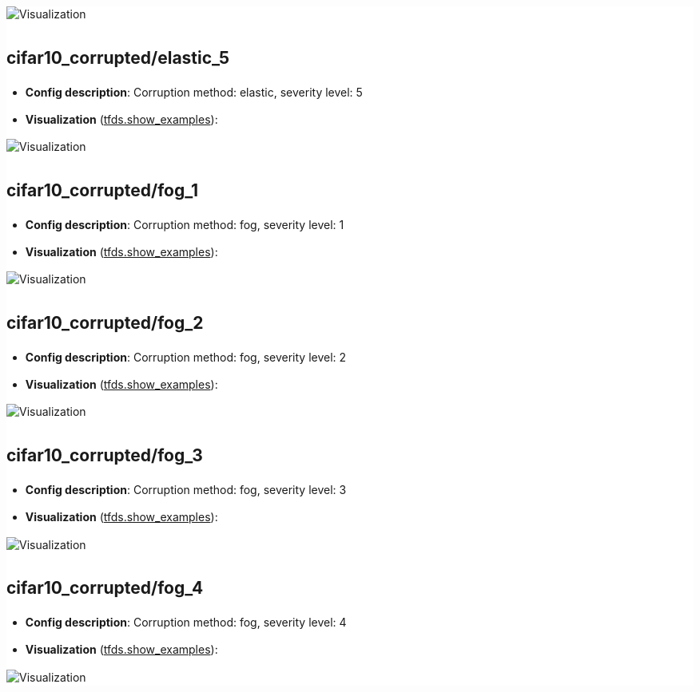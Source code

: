 <img src="https://storage.googleapis.com/tfds-data/visualization/cifar10_corrupted-elastic_4-1.0.0.png" alt="Visualization" width="500px">

## cifar10_corrupted/elastic_5

*   **Config description**: Corruption method: elastic, severity level: 5

*   **Visualization**
    ([tfds.show_examples](https://www.tensorflow.org/datasets/api_docs/python/tfds/visualization/show_examples)):

<img src="https://storage.googleapis.com/tfds-data/visualization/cifar10_corrupted-elastic_5-1.0.0.png" alt="Visualization" width="500px">

## cifar10_corrupted/fog_1

*   **Config description**: Corruption method: fog, severity level: 1

*   **Visualization**
    ([tfds.show_examples](https://www.tensorflow.org/datasets/api_docs/python/tfds/visualization/show_examples)):

<img src="https://storage.googleapis.com/tfds-data/visualization/cifar10_corrupted-fog_1-1.0.0.png" alt="Visualization" width="500px">

## cifar10_corrupted/fog_2

*   **Config description**: Corruption method: fog, severity level: 2

*   **Visualization**
    ([tfds.show_examples](https://www.tensorflow.org/datasets/api_docs/python/tfds/visualization/show_examples)):

<img src="https://storage.googleapis.com/tfds-data/visualization/cifar10_corrupted-fog_2-1.0.0.png" alt="Visualization" width="500px">

## cifar10_corrupted/fog_3

*   **Config description**: Corruption method: fog, severity level: 3

*   **Visualization**
    ([tfds.show_examples](https://www.tensorflow.org/datasets/api_docs/python/tfds/visualization/show_examples)):

<img src="https://storage.googleapis.com/tfds-data/visualization/cifar10_corrupted-fog_3-1.0.0.png" alt="Visualization" width="500px">

## cifar10_corrupted/fog_4

*   **Config description**: Corruption method: fog, severity level: 4

*   **Visualization**
    ([tfds.show_examples](https://www.tensorflow.org/datasets/api_docs/python/tfds/visualization/show_examples)):

<img src="https://storage.googleapis.com/tfds-data/visualization/cifar10_corrupted-fog_4-1.0.0.png" alt="Visualization" width="500px">
